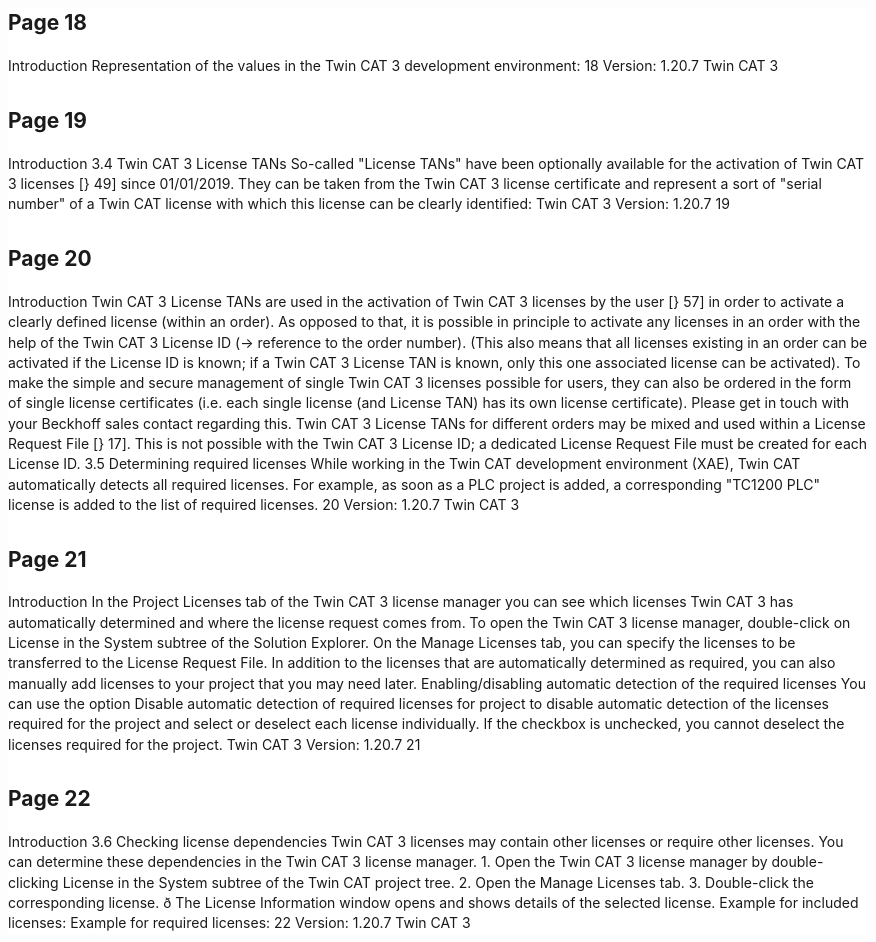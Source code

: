 ## Page 18

Introduction Representation of the values in the Twin CAT 3 development environment: 18 Version: 1.20.7 Twin CAT 3

## Page 19

Introduction 3.4 Twin CAT 3 License TANs So-called "License TANs" have been optionally available for the activation of Twin CAT 3 licenses [} 49] since 01/01/2019. They can be taken from the Twin CAT 3 license certificate and represent a sort of "serial number" of a Twin CAT license with which this license can be clearly identified: Twin CAT 3 Version: 1.20.7 19

## Page 20

Introduction Twin CAT 3 License TANs are used in the activation of Twin CAT 3 licenses by the user [} 57] in order to activate a clearly defined license (within an order). As opposed to that, it is possible in principle to activate any licenses in an order with the help of the Twin CAT 3 License ID (-> reference to the order number). (This also means that all licenses existing in an order can be activated if the License ID is known; if a Twin CAT 3 License TAN is known, only this one associated license can be activated). To make the simple and secure management of single Twin CAT 3 licenses possible for users, they can also be ordered in the form of single license certificates (i.e. each single license (and License TAN) has its own license certificate). Please get in touch with your Beckhoff sales contact regarding this. Twin CAT 3 License TANs for different orders may be mixed and used within a License Request File [} 17]. This is not possible with the Twin CAT 3 License ID; a dedicated License Request File must be created for each License ID. 3.5 Determining required licenses While working in the Twin CAT development environment (XAE), Twin CAT automatically detects all required licenses. For example, as soon as a PLC project is added, a corresponding "TC1200 PLC" license is added to the list of required licenses. 20 Version: 1.20.7 Twin CAT 3

## Page 21

Introduction In the Project Licenses tab of the Twin CAT 3 license manager you can see which licenses Twin CAT 3 has automatically determined and where the license request comes from. To open the Twin CAT 3 license manager, double-click on License in the System subtree of the Solution Explorer. On the Manage Licenses tab, you can specify the licenses to be transferred to the License Request File. In addition to the licenses that are automatically determined as required, you can also manually add licenses to your project that you may need later. Enabling/disabling automatic detection of the required licenses You can use the option Disable automatic detection of required licenses for project to disable automatic detection of the licenses required for the project and select or deselect each license individually. If the checkbox is unchecked, you cannot deselect the licenses required for the project. Twin CAT 3 Version: 1.20.7 21

## Page 22

Introduction 3.6 Checking license dependencies Twin CAT 3 licenses may contain other licenses or require other licenses. You can determine these dependencies in the Twin CAT 3 license manager. 1. Open the Twin CAT 3 license manager by double-clicking License in the System subtree of the Twin CAT project tree. 2. Open the Manage Licenses tab. 3. Double-click the corresponding license. ð The License Information window opens and shows details of the selected license. Example for included licenses: Example for required licenses: 22 Version: 1.20.7 Twin CAT 3
